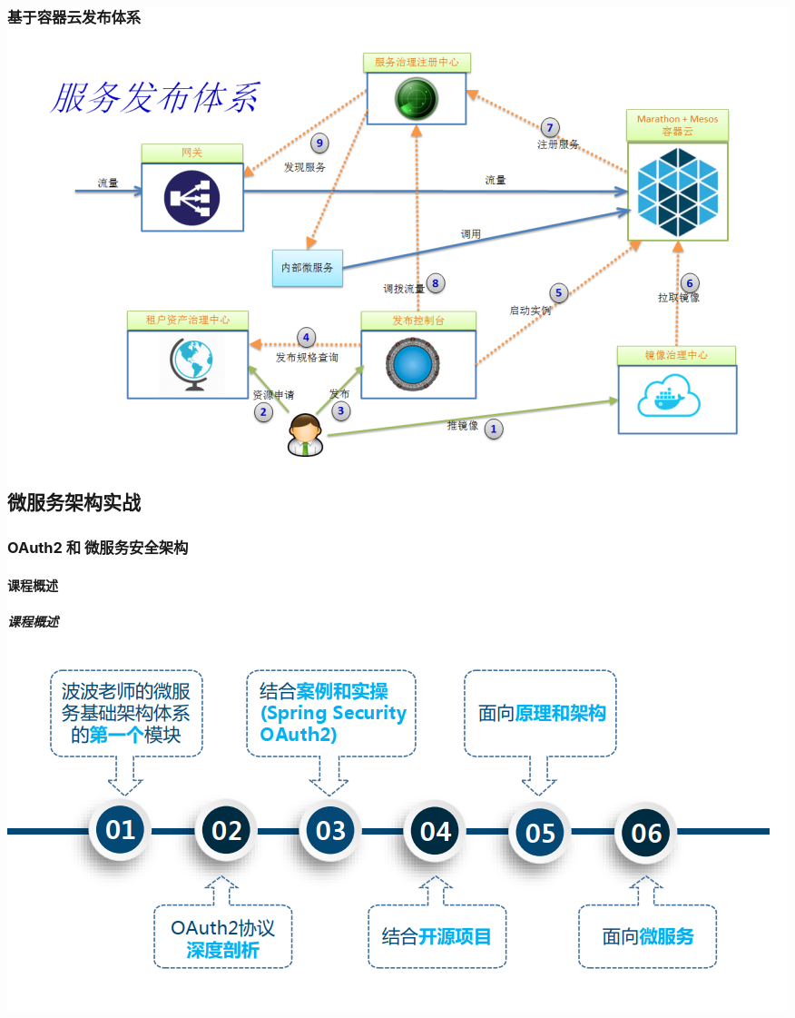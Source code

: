 



### 基于容器云发布体系 

![1605537801145](MicroserviceArchitecture.assets/1605537801145.png)





## 微服务架构实战

### OAuth2 和 微服务安全架构

#### 课程概述 

##### 课程概述

![1605605518491](MicroserviceArchitecture.assets/1605605518491.png)
